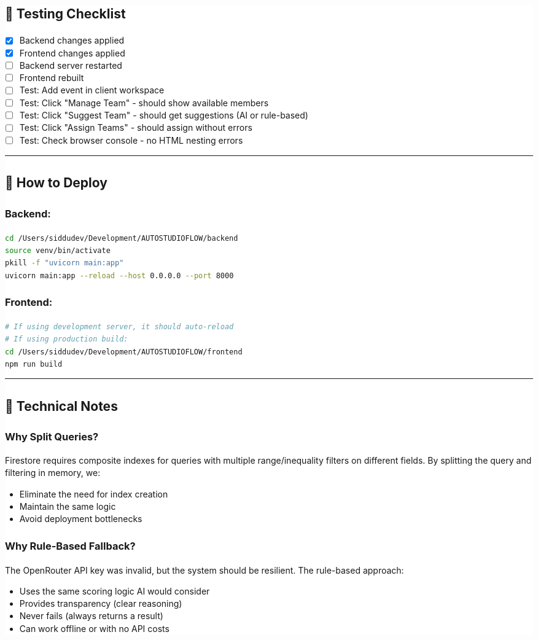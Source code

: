 
## 🧪 Testing Checklist

- [x] Backend changes applied
- [x] Frontend changes applied
- [ ] Backend server restarted
- [ ] Frontend rebuilt
- [ ] Test: Add event in client workspace
- [ ] Test: Click "Manage Team" - should show available members
- [ ] Test: Click "Suggest Team" - should get suggestions (AI or rule-based)
- [ ] Test: Click "Assign Teams" - should assign without errors
- [ ] Test: Check browser console - no HTML nesting errors

---

## 🚀 How to Deploy

### Backend:
```bash
cd /Users/siddudev/Development/AUTOSTUDIOFLOW/backend
source venv/bin/activate
pkill -f "uvicorn main:app"
uvicorn main:app --reload --host 0.0.0.0 --port 8000
```

### Frontend:
```bash
# If using development server, it should auto-reload
# If using production build:
cd /Users/siddudev/Development/AUTOSTUDIOFLOW/frontend
npm run build
```

---

## 📝 Technical Notes

### Why Split Queries?
Firestore requires composite indexes for queries with multiple range/inequality filters on different fields. By splitting the query and filtering in memory, we:
- Eliminate the need for index creation
- Maintain the same logic
- Avoid deployment bottlenecks

### Why Rule-Based Fallback?
The OpenRouter API key was invalid, but the system should be resilient. The rule-based approach:
- Uses the same scoring logic AI would consider
- Provides transparency (clear reasoning)
- Never fails (always returns a result)
- Can work offline or with no API costs
